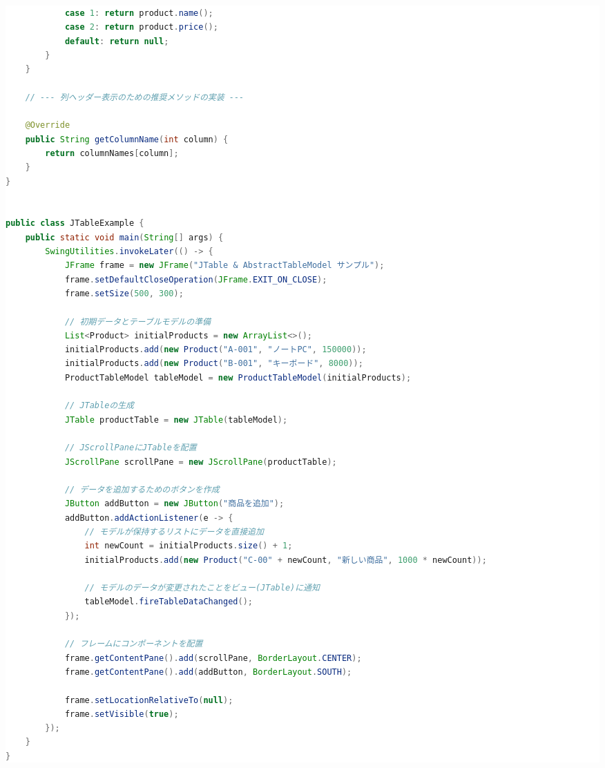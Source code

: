 ```java
            case 1: return product.name();
            case 2: return product.price();
            default: return null;
        }
    }

    // --- 列ヘッダー表示のための推奨メソッドの実装 ---

    @Override
    public String getColumnName(int column) {
        return columnNames[column];
    }
}


public class JTableExample {
    public static void main(String[] args) {
        SwingUtilities.invokeLater(() -> {
            JFrame frame = new JFrame("JTable & AbstractTableModel サンプル");
            frame.setDefaultCloseOperation(JFrame.EXIT_ON_CLOSE);
            frame.setSize(500, 300);

            // 初期データとテーブルモデルの準備
            List<Product> initialProducts = new ArrayList<>();
            initialProducts.add(new Product("A-001", "ノートPC", 150000));
            initialProducts.add(new Product("B-001", "キーボード", 8000));
            ProductTableModel tableModel = new ProductTableModel(initialProducts);

            // JTableの生成
            JTable productTable = new JTable(tableModel);

            // JScrollPaneにJTableを配置
            JScrollPane scrollPane = new JScrollPane(productTable);

            // データを追加するためのボタンを作成
            JButton addButton = new JButton("商品を追加");
            addButton.addActionListener(e -> {
                // モデルが保持するリストにデータを直接追加
                int newCount = initialProducts.size() + 1;
                initialProducts.add(new Product("C-00" + newCount, "新しい商品", 1000 * newCount));

                // モデルのデータが変更されたことをビュー(JTable)に通知
                tableModel.fireTableDataChanged();
            });

            // フレームにコンポーネントを配置
            frame.getContentPane().add(scrollPane, BorderLayout.CENTER);
            frame.getContentPane().add(addButton, BorderLayout.SOUTH);

            frame.setLocationRelativeTo(null);
            frame.setVisible(true);
        });
    }
}
```